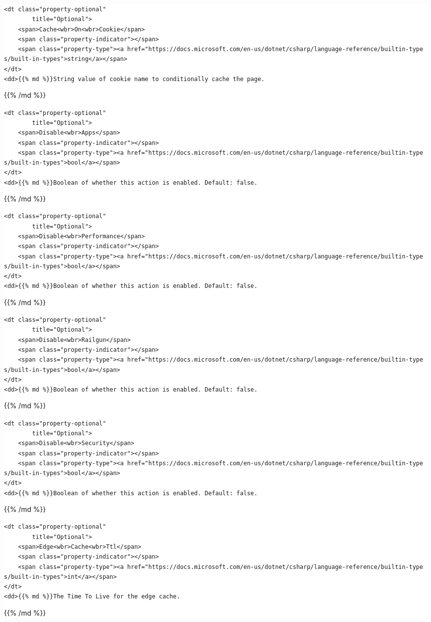     <dt class="property-optional"
            title="Optional">
        <span>Cache<wbr>On<wbr>Cookie</span>
        <span class="property-indicator"></span>
        <span class="property-type"><a href="https://docs.microsoft.com/en-us/dotnet/csharp/language-reference/builtin-types/built-in-types">string</a></span>
    </dt>
    <dd>{{% md %}}String value of cookie name to conditionally cache the page.
{{% /md %}}</dd>

    <dt class="property-optional"
            title="Optional">
        <span>Disable<wbr>Apps</span>
        <span class="property-indicator"></span>
        <span class="property-type"><a href="https://docs.microsoft.com/en-us/dotnet/csharp/language-reference/builtin-types/built-in-types">bool</a></span>
    </dt>
    <dd>{{% md %}}Boolean of whether this action is enabled. Default: false.
{{% /md %}}</dd>

    <dt class="property-optional"
            title="Optional">
        <span>Disable<wbr>Performance</span>
        <span class="property-indicator"></span>
        <span class="property-type"><a href="https://docs.microsoft.com/en-us/dotnet/csharp/language-reference/builtin-types/built-in-types">bool</a></span>
    </dt>
    <dd>{{% md %}}Boolean of whether this action is enabled. Default: false.
{{% /md %}}</dd>

    <dt class="property-optional"
            title="Optional">
        <span>Disable<wbr>Railgun</span>
        <span class="property-indicator"></span>
        <span class="property-type"><a href="https://docs.microsoft.com/en-us/dotnet/csharp/language-reference/builtin-types/built-in-types">bool</a></span>
    </dt>
    <dd>{{% md %}}Boolean of whether this action is enabled. Default: false.
{{% /md %}}</dd>

    <dt class="property-optional"
            title="Optional">
        <span>Disable<wbr>Security</span>
        <span class="property-indicator"></span>
        <span class="property-type"><a href="https://docs.microsoft.com/en-us/dotnet/csharp/language-reference/builtin-types/built-in-types">bool</a></span>
    </dt>
    <dd>{{% md %}}Boolean of whether this action is enabled. Default: false.
{{% /md %}}</dd>

    <dt class="property-optional"
            title="Optional">
        <span>Edge<wbr>Cache<wbr>Ttl</span>
        <span class="property-indicator"></span>
        <span class="property-type"><a href="https://docs.microsoft.com/en-us/dotnet/csharp/language-reference/builtin-types/built-in-types">int</a></span>
    </dt>
    <dd>{{% md %}}The Time To Live for the edge cache.
{{% /md %}}</dd>
